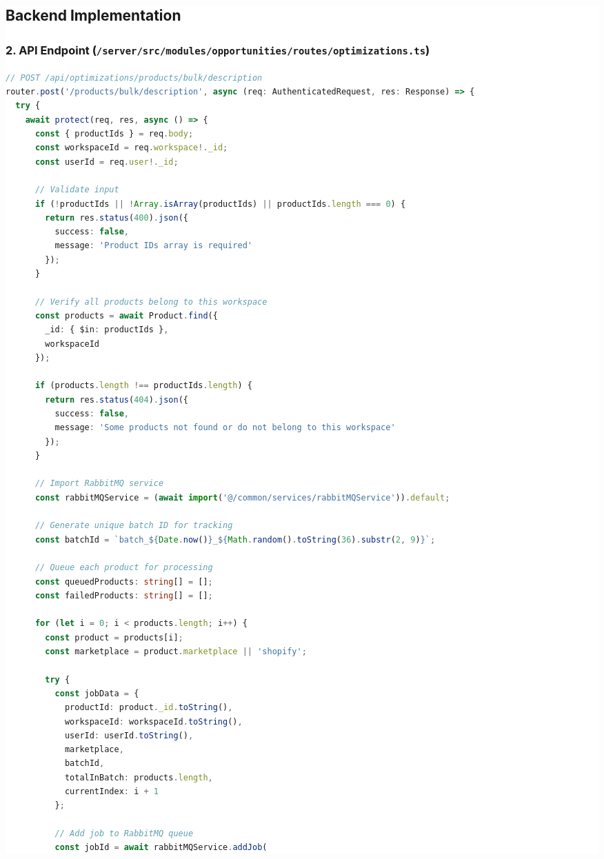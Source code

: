 
## Backend Implementation

### 2. **API Endpoint** (`/server/src/modules/opportunities/routes/optimizations.ts`)

```typescript
// POST /api/optimizations/products/bulk/description
router.post('/products/bulk/description', async (req: AuthenticatedRequest, res: Response) => {
  try {
    await protect(req, res, async () => {
      const { productIds } = req.body;
      const workspaceId = req.workspace!._id;
      const userId = req.user!._id;

      // Validate input
      if (!productIds || !Array.isArray(productIds) || productIds.length === 0) {
        return res.status(400).json({
          success: false,
          message: 'Product IDs array is required'
        });
      }

      // Verify all products belong to this workspace
      const products = await Product.find({
        _id: { $in: productIds },
        workspaceId
      });

      if (products.length !== productIds.length) {
        return res.status(404).json({
          success: false,
          message: 'Some products not found or do not belong to this workspace'
        });
      }

      // Import RabbitMQ service
      const rabbitMQService = (await import('@/common/services/rabbitMQService')).default;

      // Generate unique batch ID for tracking
      const batchId = `batch_${Date.now()}_${Math.random().toString(36).substr(2, 9)}`;

      // Queue each product for processing
      const queuedProducts: string[] = [];
      const failedProducts: string[] = [];

      for (let i = 0; i < products.length; i++) {
        const product = products[i];
        const marketplace = product.marketplace || 'shopify';

        try {
          const jobData = {
            productId: product._id.toString(),
            workspaceId: workspaceId.toString(),
            userId: userId.toString(),
            marketplace,
            batchId,
            totalInBatch: products.length,
            currentIndex: i + 1
          };

          // Add job to RabbitMQ queue
          const jobId = await rabbitMQService.addJob(
```